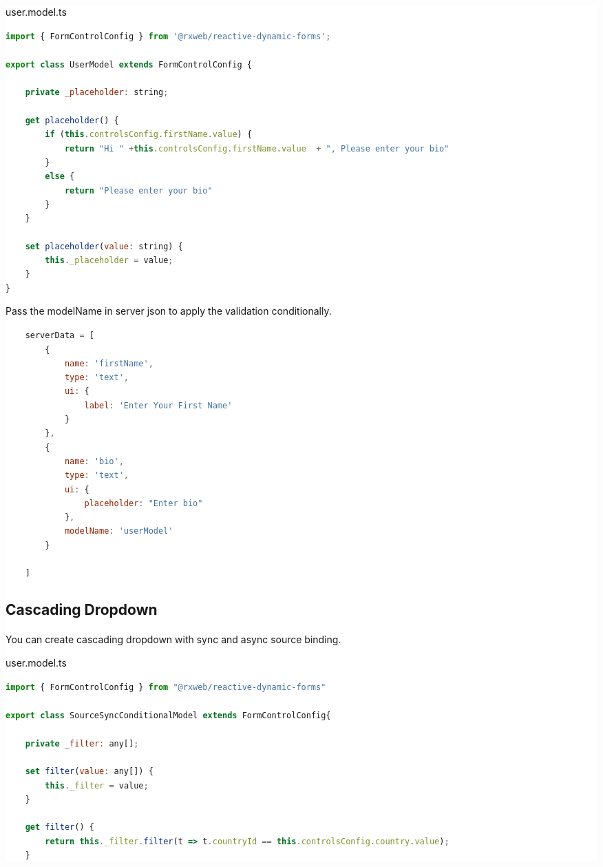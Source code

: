 user.model.ts
```js
import { FormControlConfig } from '@rxweb/reactive-dynamic-forms';

export class UserModel extends FormControlConfig {

    private _placeholder: string;

    get placeholder() {
        if (this.controlsConfig.firstName.value) {
            return "Hi " +this.controlsConfig.firstName.value  + ", Please enter your bio"
        }
        else {
            return "Please enter your bio"
        }
    }

    set placeholder(value: string) {
        this._placeholder = value;
    }
}


```

Pass the modelName in server json to apply the validation conditionally.

```js
    serverData = [
        {
            name: 'firstName',
            type: 'text',
            ui: {
                label: 'Enter Your First Name'
            }
        },
        {
            name: 'bio',
            type: 'text',
            ui: {
                placeholder: "Enter bio"
            },
            modelName: 'userModel'
        }

    ]
 ```
## Cascading Dropdown
You can create cascading dropdown with sync and async source binding.

user.model.ts
```js
import { FormControlConfig } from "@rxweb/reactive-dynamic-forms"

export class SourceSyncConditionalModel extends FormControlConfig{

    private _filter: any[];
    
    set filter(value: any[]) {
        this._filter = value;
    }

    get filter() {
        return this._filter.filter(t => t.countryId == this.controlsConfig.country.value);
    }
```